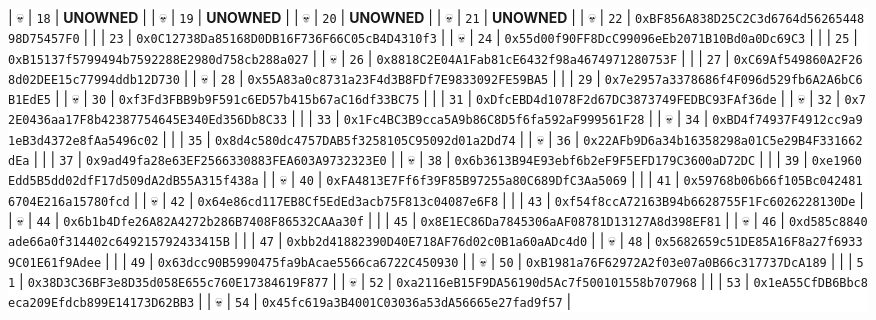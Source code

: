 | 💀 | `18` | **UNOWNED** |
| 💀 | `19` | **UNOWNED** |
| 💀 | `20` | **UNOWNED** |
| 💀 | `21` | **UNOWNED** |
| 💀 | `22` | `0xBF856A838D25C2C3d6764d5626544898D75457F0` |
|  | `23` | `0x0C12738Da85168D0DB16F736F66C05cB4D4310f3` |
| 💀 | `24` | `0x55d00f90FF8DcC99096eEb2071B10Bd0a0Dc69C3` |
|  | `25` | `0xB15137f5799494b7592288E2980d758cb288a027` |
| 💀 | `26` | `0x8818C2E04A1Fab81cE6432f98a4674971280753F` |
|  | `27` | `0xC69Af549860A2F268d02DEE15c77994ddb12D730` |
| 💀 | `28` | `0x55A83a0c8731a23F4d3B8FDf7E9833092FE59BA5` |
|  | `29` | `0x7e2957a3378686f4F096d529fb6A2A6bC6B1EdE5` |
| 💀 | `30` | `0xf3Fd3FBB9b9F591c6ED57b415b67aC16df33BC75` |
|  | `31` | `0xDfcEBD4d1078F2d67DC3873749FEDBC93FAf36de` |
| 💀 | `32` | `0x72E0436aa17F8b42387754645E340Ed356Db8C33` |
|  | `33` | `0x1Fc4BC3B9cca5A9b86C8D5f6fa592aF999561F28` |
| 💀 | `34` | `0xBD4f74937F4912cc9a91eB3d4372e8fAa5496c02` |
|  | `35` | `0x8d4c580dc4757DAB5f3258105C95092d01a2Dd74` |
| 💀 | `36` | `0x22AFb9D6a34b16358298a01C5e29B4F331662dEa` |
|  | `37` | `0x9ad49fa28e63EF2566330883FEA603A9732323E0` |
| 💀 | `38` | `0x6b3613B94E93ebf6b2eF9F5EFD179C3600aD72DC` |
|  | `39` | `0xe1960Edd5B5dd02dfF17d509dA2dB55A315f438a` |
| 💀 | `40` | `0xFA4813E7Ff6f39F85B97255a80C689DfC3Aa5069` |
|  | `41` | `0x59768b06b66f105Bc0424816704E216a15780fcd` |
| 💀 | `42` | `0x64e86cd117EB8Cf5EdEd3acb75F813c04087e6F8` |
|  | `43` | `0xf54f8ccA72163B94b6628755F1Fc6026228130De` |
| 💀 | `44` | `0x6b1b4Dfe26A82A4272b286B7408F86532CAAa30f` |
|  | `45` | `0x8E1EC86Da7845306aAF08781D13127A8d398EF81` |
| 💀 | `46` | `0xd585c8840ade66a0f314402c649215792433415B` |
|  | `47` | `0xbb2d41882390D40E718AF76d02c0B1a60aADc4d0` |
| 💀 | `48` | `0x5682659c51DE85A16F8a27f69339C01E61f9Adee` |
|  | `49` | `0x63dcc90B5990475fa9bAcae5566ca6722C450930` |
| 💀 | `50` | `0xB1981a76F62972A2f03e07a0B66c317737DcA189` |
|  | `51` | `0x38D3C36BF3e8D35d058E655c760E17384619F877` |
| 💀 | `52` | `0xa2116eB15F9DA56190d5Ac7f500101558b707968` |
|  | `53` | `0x1eA55CfDB6Bbc8eca209Efdcb899E14173D62BB3` |
| 💀 | `54` | `0x45fc619a3B4001C03036a53dA56665e27fad9f57` |